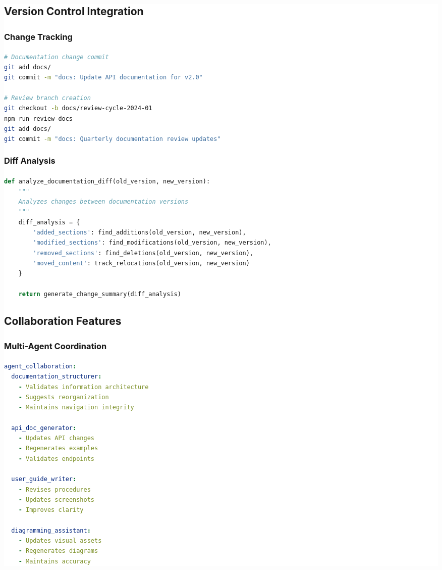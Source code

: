 ## Version Control Integration

### Change Tracking
```bash
# Documentation change commit
git add docs/
git commit -m "docs: Update API documentation for v2.0"

# Review branch creation
git checkout -b docs/review-cycle-2024-01
npm run review-docs
git add docs/
git commit -m "docs: Quarterly documentation review updates"
```

### Diff Analysis
```python
def analyze_documentation_diff(old_version, new_version):
    """
    Analyzes changes between documentation versions
    """
    diff_analysis = {
        'added_sections': find_additions(old_version, new_version),
        'modified_sections': find_modifications(old_version, new_version),
        'removed_sections': find_deletions(old_version, new_version),
        'moved_content': track_relocations(old_version, new_version)
    }
    
    return generate_change_summary(diff_analysis)
```

## Collaboration Features

### Multi-Agent Coordination
```yaml
agent_collaboration:
  documentation_structurer:
    - Validates information architecture
    - Suggests reorganization
    - Maintains navigation integrity
    
  api_doc_generator:
    - Updates API changes
    - Regenerates examples
    - Validates endpoints
    
  user_guide_writer:
    - Revises procedures
    - Updates screenshots
    - Improves clarity
    
  diagramming_assistant:
    - Updates visual assets
    - Regenerates diagrams
    - Maintains accuracy
```
